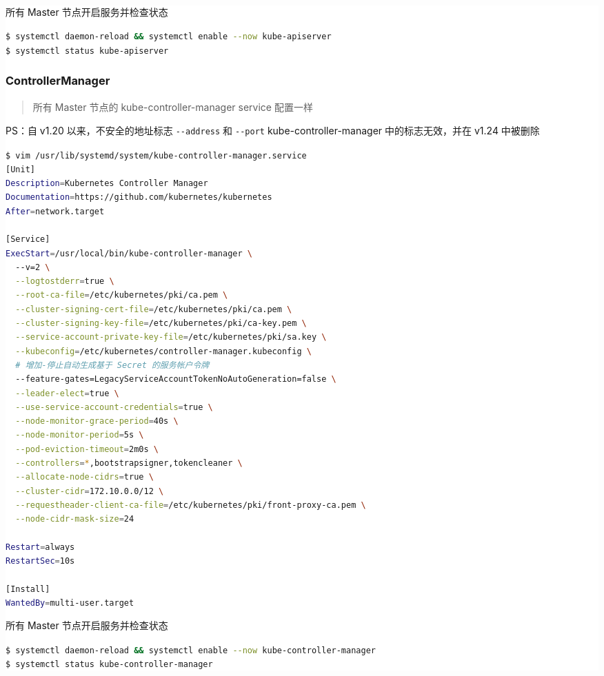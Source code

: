所有 Master 节点开启服务并检查状态

```bash
$ systemctl daemon-reload && systemctl enable --now kube-apiserver
$ systemctl status kube-apiserver
```

### ControllerManager

> 所有 Master 节点的 kube-controller-manager service 配置一样

PS：自 v1.20 以来，不安全的地址标志 `--address` 和 `--port` kube-controller-manager 中的标志无效，并在 v1.24 中被删除

```bash
$ vim /usr/lib/systemd/system/kube-controller-manager.service
[Unit]
Description=Kubernetes Controller Manager
Documentation=https://github.com/kubernetes/kubernetes
After=network.target

[Service]
ExecStart=/usr/local/bin/kube-controller-manager \
  --v=2 \
  --logtostderr=true \
  --root-ca-file=/etc/kubernetes/pki/ca.pem \
  --cluster-signing-cert-file=/etc/kubernetes/pki/ca.pem \
  --cluster-signing-key-file=/etc/kubernetes/pki/ca-key.pem \
  --service-account-private-key-file=/etc/kubernetes/pki/sa.key \
  --kubeconfig=/etc/kubernetes/controller-manager.kubeconfig \
  # 增加-停止自动生成基于 Secret 的服务帐户令牌
  --feature-gates=LegacyServiceAccountTokenNoAutoGeneration=false \
  --leader-elect=true \
  --use-service-account-credentials=true \
  --node-monitor-grace-period=40s \
  --node-monitor-period=5s \
  --pod-eviction-timeout=2m0s \
  --controllers=*,bootstrapsigner,tokencleaner \
  --allocate-node-cidrs=true \
  --cluster-cidr=172.10.0.0/12 \
  --requestheader-client-ca-file=/etc/kubernetes/pki/front-proxy-ca.pem \
  --node-cidr-mask-size=24
      
Restart=always
RestartSec=10s

[Install]
WantedBy=multi-user.target
```

所有 Master 节点开启服务并检查状态

```bash
$ systemctl daemon-reload && systemctl enable --now kube-controller-manager
$ systemctl status kube-controller-manager
```

